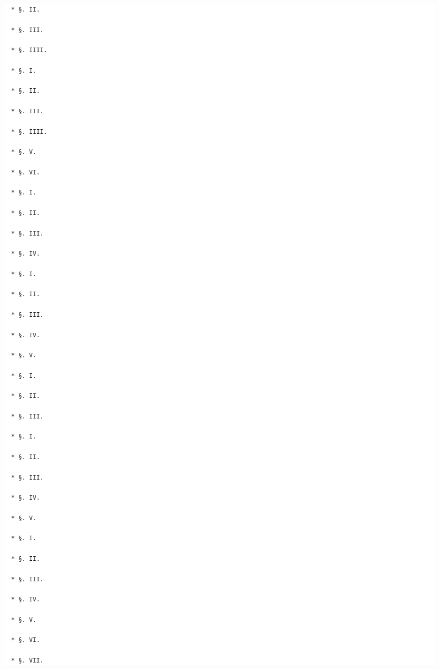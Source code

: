       * §. II.

      * §. III.

      * §. IIII.

      * §. I.

      * §. II.

      * §. III.

      * §. IIII.

      * §. V.

      * §. VI.

      * §. I.

      * §. II.

      * §. III.

      * §. IV.

      * §. I.

      * §. II.

      * §. III.

      * §. IV.

      * §. V.

      * §. I.

      * §. II.

      * §. III.

      * §. I.

      * §. II.

      * §. III.

      * §. IV.

      * §. V.

      * §. I.

      * §. II.

      * §. III.

      * §. IV.

      * §. V.

      * §. VI.

      * §. VII.
